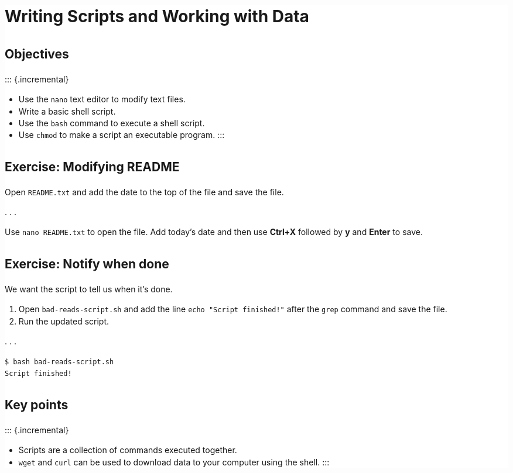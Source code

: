 # Writing Scripts and Working with Data

## Objectives

::: {.incremental}
- Use the `nano` text editor to modify text files.
- Write a basic shell script.
- Use the `bash` command to execute a shell script.
- Use `chmod` to make a script an executable program.
:::

## Exercise: Modifying README

Open `README.txt` and add the date to the top of the file and save the file.

. . .

Use `nano README.txt` to open the file.
Add today’s date and then use **Ctrl+X** followed by **y** and **Enter** to save.

## Exercise: Notify when done

We want the script to tell us when it’s done.

1. Open `bad-reads-script.sh` and add the line `echo "Script
   finished!"` after the `grep` command and save the file.
2. Run the updated script.

. . .

```
$ bash bad-reads-script.sh
Script finished!
```

## Key points

::: {.incremental}
- Scripts are a collection of commands executed together.
- `wget` and `curl` can be used to download data to your computer using the shell.
:::
